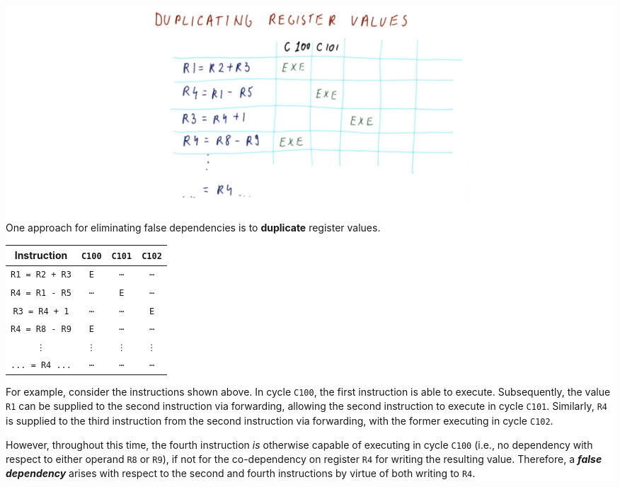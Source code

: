 <center>
<img src="./assets/06-011.png" width="450">
</center>

One approach for eliminating false dependencies is to **duplicate** register values.

| Instruction | `C100` | `C101` |`C102`|
|:--:|:--:|:--:|:--:|
|`R1 = R2 + R3` | `E` |`⋯`|`⋯`|
|`R4 = R1 - R5` |`⋯`| `E` |`⋯`| `⋯`|
|`R3 = R4 + 1` |`⋯`|`⋯`| `E` |`
|`R4 = R8 - R9` | `E` |`⋯`| `⋯`| 
| `⋮` | `⋮` | `⋮` | `⋮` |
|`... = R4 ...` |`⋯`|`⋯`| `⋯`| 

For example, consider the instructions shown above. In cycle `C100`, the first instruction is able to execute. Subsequently, the value `R1` can be supplied to the second instruction via forwarding, allowing the second instruction to execute in cycle `C101`. Similarly, `R4` is supplied to the third instruction from the second instruction via forwarding, with the former executing in cycle `C102`.

However, throughout this time, the fourth instruction *is* otherwise capable of executing in cycle `C100` (i.e., no dependency with respect to either operand `R8` or `R9`), if not for the co-dependency on register `R4` for writing the resulting value. Therefore, a ***false dependency*** arises with respect to the second and fourth instructions by virtue of both writing to `R4`.
